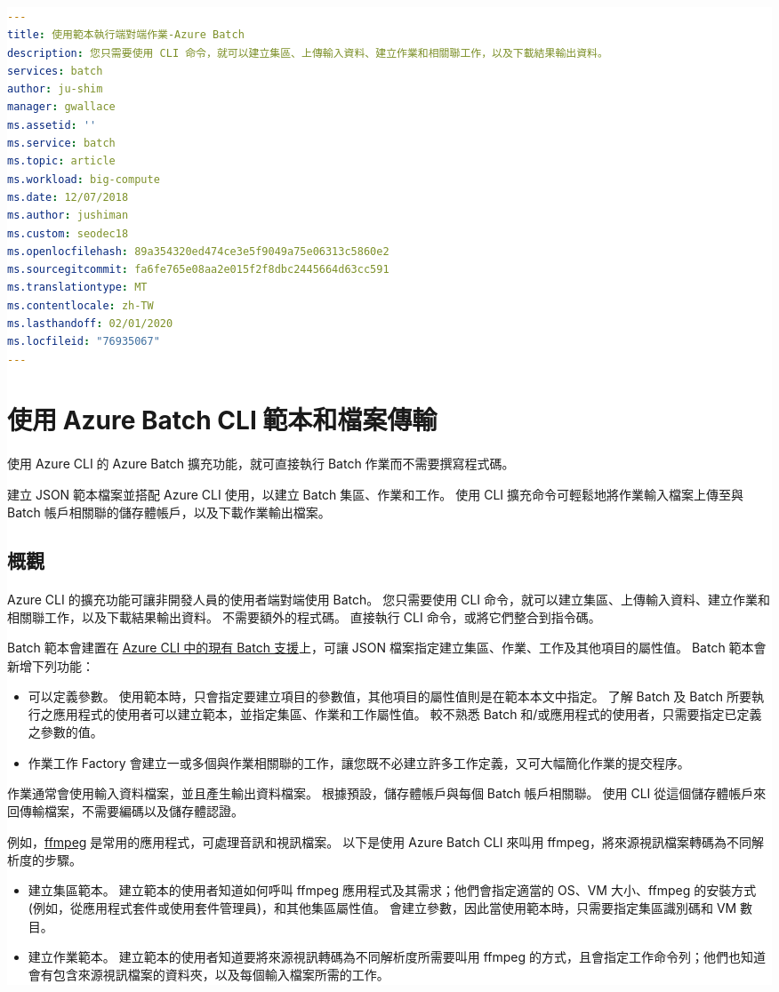 ```yaml
---
title: 使用範本執行端對端作業-Azure Batch
description: 您只需要使用 CLI 命令，就可以建立集區、上傳輸入資料、建立作業和相關聯工作，以及下載結果輸出資料。
services: batch
author: ju-shim
manager: gwallace
ms.assetid: ''
ms.service: batch
ms.topic: article
ms.workload: big-compute
ms.date: 12/07/2018
ms.author: jushiman
ms.custom: seodec18
ms.openlocfilehash: 89a354320ed474ce3e5f9049a75e06313c5860e2
ms.sourcegitcommit: fa6fe765e08aa2e015f2f8dbc2445664d63cc591
ms.translationtype: MT
ms.contentlocale: zh-TW
ms.lasthandoff: 02/01/2020
ms.locfileid: "76935067"
---
```

# <a name="use-azure-batch-cli-templates-and-file-transfer"></a>使用 Azure Batch CLI 範本和檔案傳輸

使用 Azure CLI 的 Azure Batch 擴充功能，就可直接執行 Batch 作業而不需要撰寫程式碼。

建立 JSON 範本檔案並搭配 Azure CLI 使用，以建立 Batch 集區、作業和工作。 使用 CLI 擴充命令可輕鬆地將作業輸入檔案上傳至與 Batch 帳戶相關聯的儲存體帳戶，以及下載作業輸出檔案。

## <a name="overview"></a>概觀

Azure CLI 的擴充功能可讓非開發人員的使用者端對端使用 Batch。 您只需要使用 CLI 命令，就可以建立集區、上傳輸入資料、建立作業和相關聯工作，以及下載結果輸出資料。 不需要額外的程式碼。 直接執行 CLI 命令，或將它們整合到指令碼。

Batch 範本會建置在 [Azure CLI 中的現有 Batch 支援](batch-cli-get-started.md#json-files-for-resource-creation)上，可讓 JSON 檔案指定建立集區、作業、工作及其他項目的屬性值。 Batch 範本會新增下列功能：

-   可以定義參數。 使用範本時，只會指定要建立項目的參數值，其他項目的屬性值則是在範本本文中指定。 了解 Batch 及 Batch 所要執行之應用程式的使用者可以建立範本，並指定集區、作業和工作屬性值。 較不熟悉 Batch 和/或應用程式的使用者，只需要指定已定義之參數的值。

-   作業工作 Factory 會建立一或多個與作業相關聯的工作，讓您既不必建立許多工作定義，又可大幅簡化作業的提交程序。


作業通常會使用輸入資料檔案，並且產生輸出資料檔案。 根據預設，儲存體帳戶與每個 Batch 帳戶相關聯。 使用 CLI 從這個儲存體帳戶來回傳輸檔案，不需要編碼以及儲存體認證。

例如，[ffmpeg](https://ffmpeg.org/) 是常用的應用程式，可處理音訊和視訊檔案。 以下是使用 Azure Batch CLI 來叫用 ffmpeg，將來源視訊檔案轉碼為不同解析度的步驟。

-   建立集區範本。 建立範本的使用者知道如何呼叫 ffmpeg 應用程式及其需求；他們會指定適當的 OS、VM 大小、ffmpeg 的安裝方式 (例如，從應用程式套件或使用套件管理員)，和其他集區屬性值。 會建立參數，因此當使用範本時，只需要指定集區識別碼和 VM 數目。

-   建立作業範本。 建立範本的使用者知道要將來源視訊轉碼為不同解析度所需要叫用 ffmpeg 的方式，且會指定工作命令列；他們也知道會有包含來源視訊檔案的資料夾，以及每個輸入檔案所需的工作。

